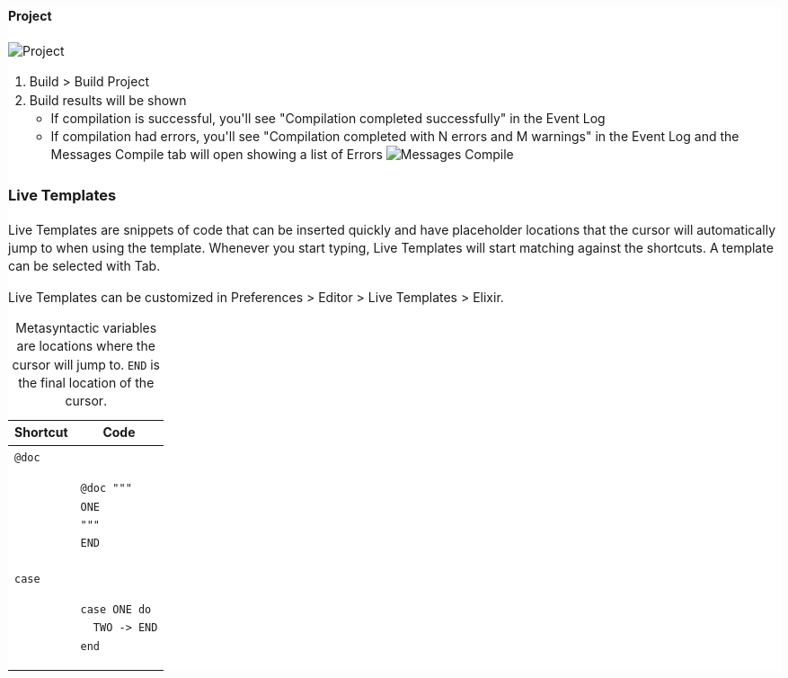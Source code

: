 #### Project

![Project](screenshots/features/building/Project.png?raw=true)

1. Build > Build Project
2. Build results will be shown
    * If compilation is successful, you'll see "Compilation completed successfully" in the Event Log
    * If compilation had errors, you'll see "Compilation completed with N errors and M warnings" in the Event Log and
      the Messages Compile tab will open showing a list of Errors
      ![Messages Compile](/screenshots/features/building/file/Messages%20Compile.png?raw=true "Messages Compile Individual File Build Errors")

### Live Templates

Live Templates are snippets of code that can be inserted quickly and have placeholder locations that the cursor will
automatically jump to when using the template.  Whenever you start typing, Live Templates will start matching against
the shortcuts.  A template can be selected with Tab.

Live Templates can be customized in Preferences > Editor > Live Templates > Elixir.

<table>
  <caption>
    Metasyntactic variables are locations where the cursor will jump to.  <code>END</code> is the final location of the
    cursor.
  </caption>
  <thead>
    <tr>
      <th>
        Shortcut
      </th>
      <th>
        Code
      </th>
    </tr>
  </thead>
  <tbody>
    <tr>
      <td>
        <code>@doc</code>
      </td>
      <td>
<pre><code>
@doc """
ONE
"""
END
</code></pre>
      </td>
    </tr>
    <tr>
      <td>
        <code>case</code>
      </td>
      <td>
<pre><code>
case ONE do
  TWO -> END
end
</code></pre>
      </td>
    </tr>